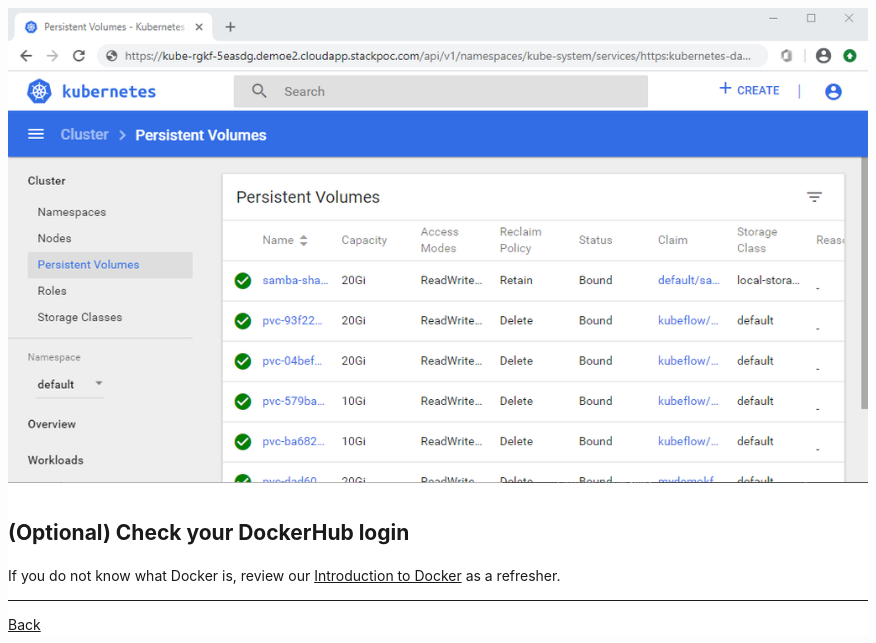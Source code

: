 ![pics/kubernetes_dashboard_intro.png](pics/kubernetes_dashboard_intro.png)

## (Optional) Check your DockerHub login

If you do not know what Docker is, review our [Introduction to Docker](introduction_to_docker.md) as a refresher.

---

[Back](Readme.md)
